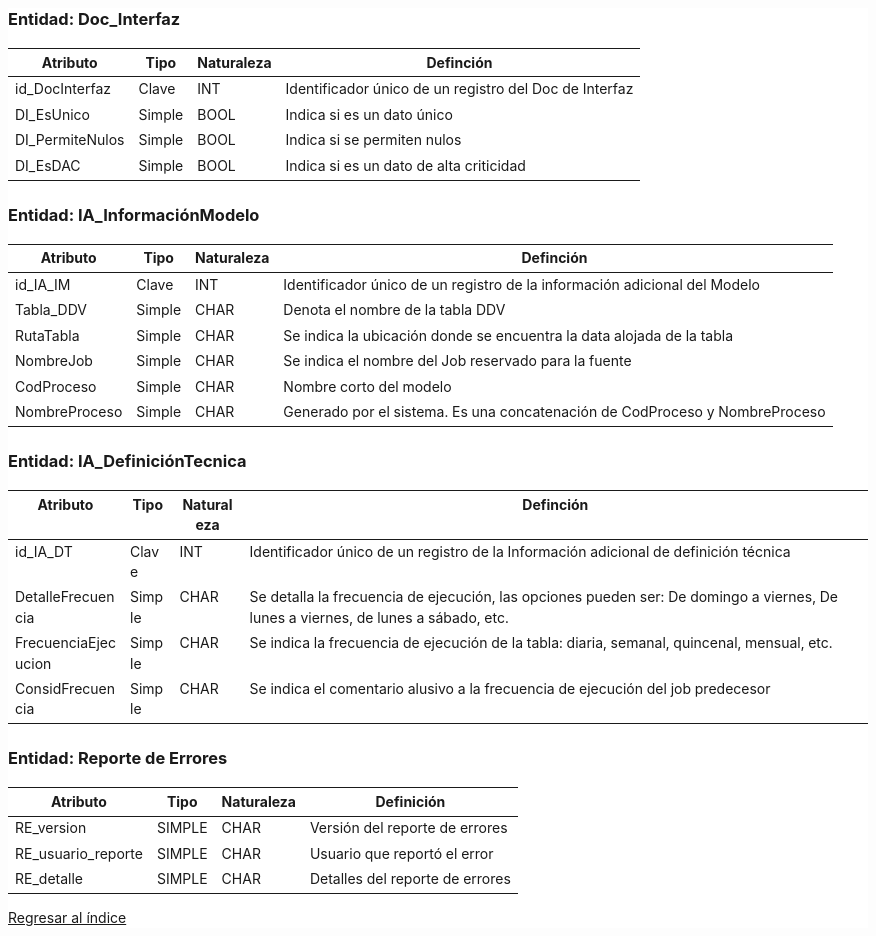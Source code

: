 ### Entidad: Doc_Interfaz

| Atributo        | Tipo   | Naturaleza | Definción                                             |
|-----------------|--------|------------|--------------------------------------------------------|
| id_DocInterfaz | Clave  | INT        | Identificador único de un registro del Doc de Interfaz |
| DI_EsUnico      | Simple | BOOL       | Indica si es un dato único                             |
| DI_PermiteNulos| Simple | BOOL       | Indica si se permiten nulos                            |
| DI_EsDAC       | Simple | BOOL       | Indica si es un dato de alta criticidad                |

### Entidad: IA_InformaciónModelo

| Atributo     | Tipo   | Naturaleza | Definción                                                    |
|--------------|--------|------------|---------------------------------------------------------------|
| id_IA_IM     | Clave  | INT        | Identificador único de un registro de la información adicional del Modelo |
| Tabla_DDV    | Simple | CHAR       | Denota el nombre de la tabla DDV                              |
| RutaTabla    | Simple | CHAR       | Se indica la ubicación donde se encuentra la data alojada de la tabla |
| NombreJob    | Simple | CHAR       | Se indica el nombre del Job reservado para la fuente          |
| CodProceso   | Simple | CHAR       | Nombre corto del modelo                                       |
| NombreProceso| Simple | CHAR       | Generado por el sistema. Es una concatenación de CodProceso y NombreProceso |

### Entidad: IA_DefiniciónTecnica

| Atributo            | Tipo   | Naturaleza | Definción                                                                                   |
|---------------------|--------|------------|----------------------------------------------------------------------------------------------|
| id_IA_DT            | Clave  | INT        | Identificador único de un registro de la Información adicional de definición técnica        |
| DetalleFrecuencia  | Simple | CHAR       | Se detalla la frecuencia de ejecución, las opciones pueden ser: De domingo a viernes, De lunes a viernes, de lunes a sábado, etc. |
| FrecuenciaEjecucion | Simple | CHAR       | Se indica la frecuencia de ejecución de la tabla: diaria, semanal, quincenal, mensual, etc. |
| ConsidFrecuencia    | Simple | CHAR       | Se indica el comentario alusivo a la frecuencia de ejecución del job predecesor            |

### Entidad: Reporte de Errores

| Atributo          | Tipo   | Naturaleza | Definición                         |
|-------------------|--------|------------|-------------------------------------|
| RE_version        | SIMPLE | CHAR       | Versión del reporte de errores      |
| RE_usuario_reporte| SIMPLE | CHAR       | Usuario que reportó el error        |
| RE_detalle        | SIMPLE | CHAR       | Detalles del reporte de errores     |


[Regresar al índice](Indice.md)
